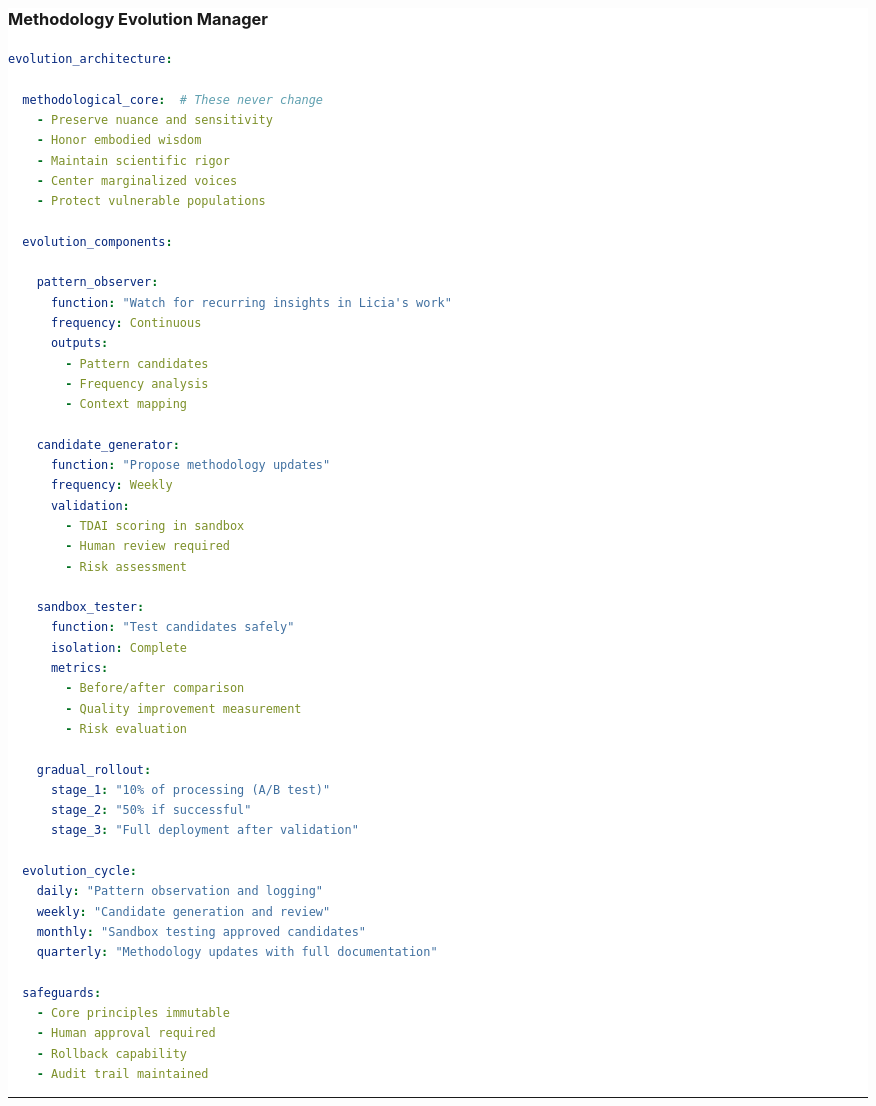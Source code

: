 ### Methodology Evolution Manager

```yaml
evolution_architecture:
  
  methodological_core:  # These never change
    - Preserve nuance and sensitivity
    - Honor embodied wisdom
    - Maintain scientific rigor
    - Center marginalized voices
    - Protect vulnerable populations
    
  evolution_components:
    
    pattern_observer:
      function: "Watch for recurring insights in Licia's work"
      frequency: Continuous
      outputs:
        - Pattern candidates
        - Frequency analysis
        - Context mapping
        
    candidate_generator:
      function: "Propose methodology updates"
      frequency: Weekly
      validation:
        - TDAI scoring in sandbox
        - Human review required
        - Risk assessment
        
    sandbox_tester:
      function: "Test candidates safely"
      isolation: Complete
      metrics:
        - Before/after comparison
        - Quality improvement measurement
        - Risk evaluation
        
    gradual_rollout:
      stage_1: "10% of processing (A/B test)"
      stage_2: "50% if successful"
      stage_3: "Full deployment after validation"
      
  evolution_cycle:
    daily: "Pattern observation and logging"
    weekly: "Candidate generation and review"
    monthly: "Sandbox testing approved candidates"
    quarterly: "Methodology updates with full documentation"
    
  safeguards:
    - Core principles immutable
    - Human approval required
    - Rollback capability
    - Audit trail maintained
```

---